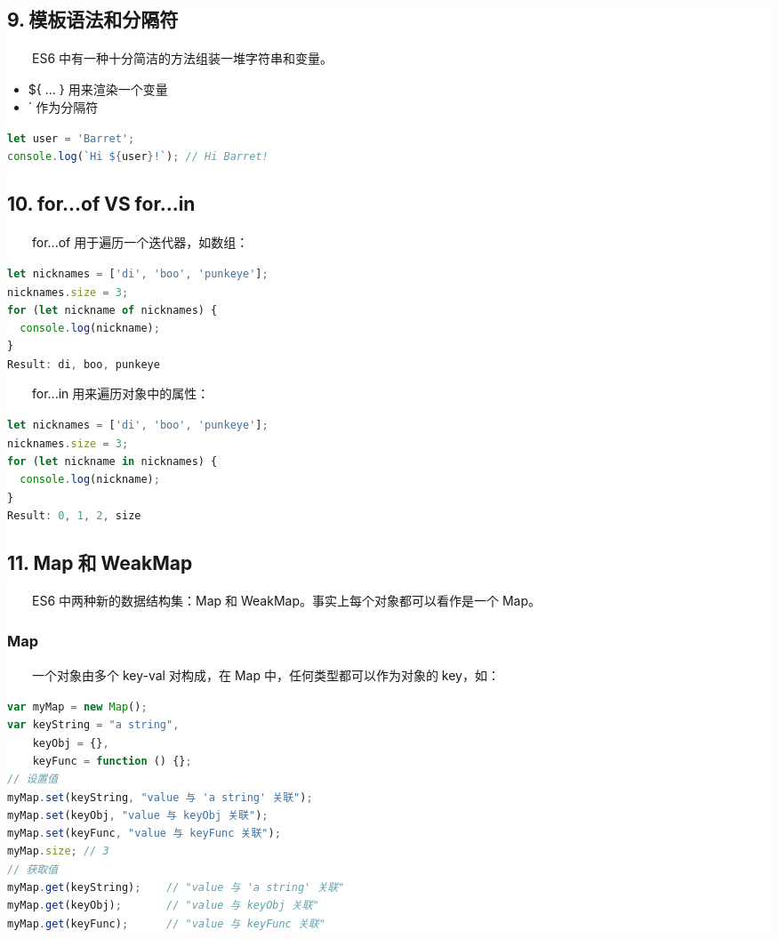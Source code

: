 ## 9. 模板语法和分隔符

　　ES6 中有一种十分简洁的方法组装一堆字符串和变量。
  
- ${ ... } 用来渲染一个变量
- ` 作为分隔符

```js
let user = 'Barret';
console.log(`Hi ${user}!`); // Hi Barret!
```

## 10. for...of VS for...in

　　for...of 用于遍历一个迭代器，如数组：

```js
let nicknames = ['di', 'boo', 'punkeye'];
nicknames.size = 3;
for (let nickname of nicknames) {
  console.log(nickname);
}
Result: di, boo, punkeye
```

　　for...in 用来遍历对象中的属性：

```js
let nicknames = ['di', 'boo', 'punkeye'];
nicknames.size = 3;
for (let nickname in nicknames) {
  console.log(nickname);
}
Result: 0, 1, 2, size
```

## 11. Map 和 WeakMap

　　ES6 中两种新的数据结构集：Map 和 WeakMap。事实上每个对象都可以看作是一个 Map。

### Map

　　一个对象由多个 key-val 对构成，在 Map 中，任何类型都可以作为对象的 key，如：

```js
var myMap = new Map();
var keyString = "a string",
    keyObj = {},
    keyFunc = function () {};
// 设置值
myMap.set(keyString, "value 与 'a string' 关联");
myMap.set(keyObj, "value 与 keyObj 关联");
myMap.set(keyFunc, "value 与 keyFunc 关联");
myMap.size; // 3
// 获取值
myMap.get(keyString);    // "value 与 'a string' 关联"
myMap.get(keyObj);       // "value 与 keyObj 关联"
myMap.get(keyFunc);      // "value 与 keyFunc 关联"
```
